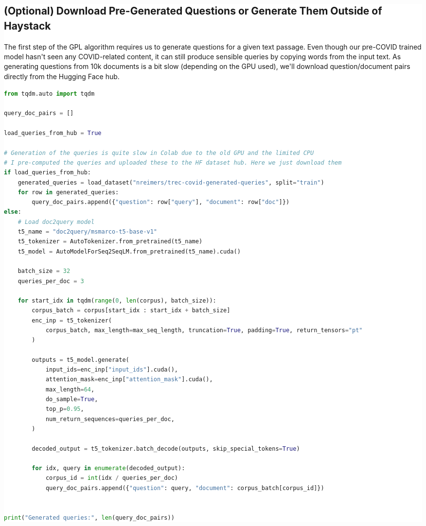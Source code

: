 ## (Optional) Download Pre-Generated Questions or Generate Them Outside of Haystack

The first step of the GPL algorithm requires us to generate questions for a given text passage. Even though our pre-COVID trained model hasn't seen any COVID-related content, it can still produce sensible queries by copying words from the input text. As generating questions from 10k documents is a bit slow (depending on the GPU used), we'll download question/document pairs directly from the Hugging Face hub.



```python
from tqdm.auto import tqdm

query_doc_pairs = []

load_queries_from_hub = True

# Generation of the queries is quite slow in Colab due to the old GPU and the limited CPU
# I pre-computed the queries and uploaded these to the HF dataset hub. Here we just download them
if load_queries_from_hub:
    generated_queries = load_dataset("nreimers/trec-covid-generated-queries", split="train")
    for row in generated_queries:
        query_doc_pairs.append({"question": row["query"], "document": row["doc"]})
else:
    # Load doc2query model
    t5_name = "doc2query/msmarco-t5-base-v1"
    t5_tokenizer = AutoTokenizer.from_pretrained(t5_name)
    t5_model = AutoModelForSeq2SeqLM.from_pretrained(t5_name).cuda()

    batch_size = 32
    queries_per_doc = 3

    for start_idx in tqdm(range(0, len(corpus), batch_size)):
        corpus_batch = corpus[start_idx : start_idx + batch_size]
        enc_inp = t5_tokenizer(
            corpus_batch, max_length=max_seq_length, truncation=True, padding=True, return_tensors="pt"
        )

        outputs = t5_model.generate(
            input_ids=enc_inp["input_ids"].cuda(),
            attention_mask=enc_inp["attention_mask"].cuda(),
            max_length=64,
            do_sample=True,
            top_p=0.95,
            num_return_sequences=queries_per_doc,
        )

        decoded_output = t5_tokenizer.batch_decode(outputs, skip_special_tokens=True)

        for idx, query in enumerate(decoded_output):
            corpus_id = int(idx / queries_per_doc)
            query_doc_pairs.append({"question": query, "document": corpus_batch[corpus_id]})


print("Generated queries:", len(query_doc_pairs))
```
